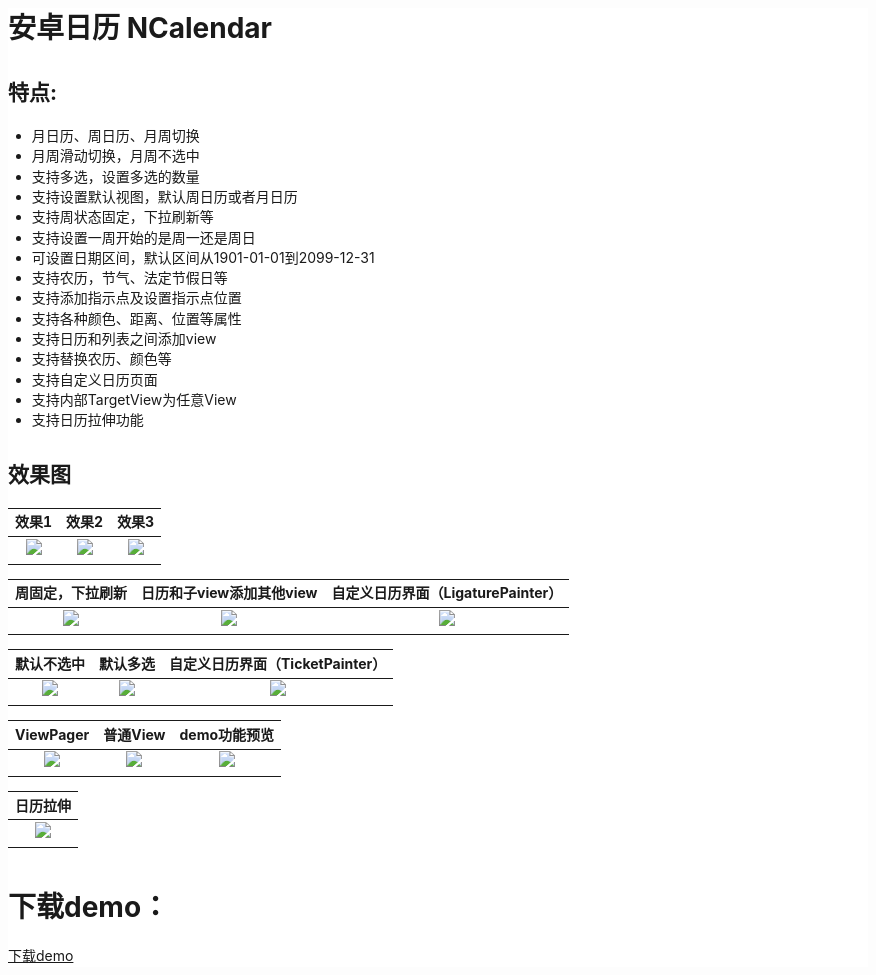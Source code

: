 # 安卓日历 NCalendar

## 特点:

- 月日历、周日历、月周切换
- 月周滑动切换，月周不选中
- 支持多选，设置多选的数量
- 支持设置默认视图，默认周日历或者月日历
- 支持周状态固定，下拉刷新等
- 支持设置一周开始的是周一还是周日
- 可设置日期区间，默认区间从1901-01-01到2099-12-31
- 支持农历，节气、法定节假日等
- 支持添加指示点及设置指示点位置
- 支持各种颜色、距离、位置等属性
- 支持日历和列表之间添加view
- 支持替换农历、颜色等
- 支持自定义日历页面
- 支持内部TargetView为任意View
- 支持日历拉伸功能


## 效果图
|                                       效果1                                        |  效果2|  效果3|
|:--------------------------------------------------------------------------------:|:--:|:---:|
| ![](https://github.com/yannecer/NCalendar/blob/master/app/doc/pic/miui9_gif.gif) |![](https://github.com/yannecer/NCalendar/blob/master/app/doc/pic/miui10_gif.gif)|![](https://github.com/yannecer/NCalendar/blob/master/app/doc/pic/emui_gif.gif)|

|周固定，下拉刷新|日历和子view添加其他view|自定义日历界面（LigaturePainter）|
|:---:|:---:|:---:|
|![](https://github.com/yannecer/NCalendar/blob/master/app/doc/pic/week_hold.gif)|![](https://github.com/yannecer/NCalendar/blob/master/app/doc/pic/addview.gif)|![](https://github.com/yannecer/NCalendar/blob/master/app/doc/pic/LigaturePainter.png)|

|默认不选中|默认多选|自定义日历界面（TicketPainter）|
|:---:|:---:|:---:|
|![](https://github.com/yannecer/NCalendar/blob/master/app/doc/pic/111.gif)|![](https://github.com/yannecer/NCalendar/blob/master/app/doc/pic/222.gif)|![](https://github.com/yannecer/NCalendar/blob/master/app/doc/pic/TicketPainter.png)|


|ViewPager|普通View|demo功能预览|
|:---:|:---:|:---:|
|![](https://github.com/yannecer/NCalendar/blob/master/app/doc/pic/viewpager.gif)|![](https://github.com/yannecer/NCalendar/blob/master/app/doc/pic/general.gif)|![](https://github.com/yannecer/NCalendar/blob/master/app/doc/pic/demo.png)|


|日历拉伸|
|:---:|
|![](https://github.com/yannecer/NCalendar/blob/master/app/doc/pic/Stretch.gif)|

# 下载demo：
[下载demo](https://github.com/yannecer/NCalendar/releases/download/6.0.0/app-debug6.0.apk)

